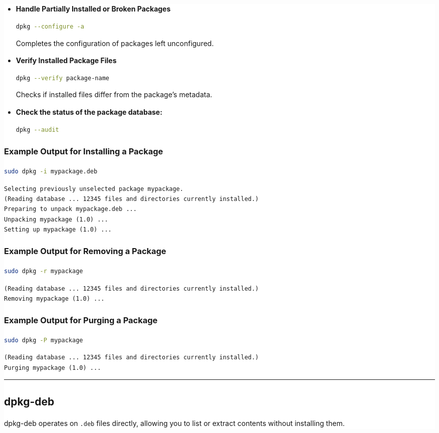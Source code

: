 - **Handle Partially Installed or Broken Packages**  
  ```bash
  dpkg --configure -a
  ```
  Completes the configuration of packages left unconfigured.

- **Verify Installed Package Files**  
  ```bash
  dpkg --verify package-name
  ```
  Checks if installed files differ from the package’s metadata.

- **Check the status of the package database:**
   ```bash
   dpkg --audit
   ```

### Example Output for Installing a Package

```bash
sudo dpkg -i mypackage.deb
```
```
Selecting previously unselected package mypackage.
(Reading database ... 12345 files and directories currently installed.)
Preparing to unpack mypackage.deb ...
Unpacking mypackage (1.0) ...
Setting up mypackage (1.0) ...
```

### Example Output for Removing a Package

```bash
sudo dpkg -r mypackage
```
```
(Reading database ... 12345 files and directories currently installed.)
Removing mypackage (1.0) ...
```

### Example Output for Purging a Package

```bash
sudo dpkg -P mypackage
```
```
(Reading database ... 12345 files and directories currently installed.)
Purging mypackage (1.0) ...
```

-------------------------------------------------------------------------------
## dpkg-deb

dpkg-deb operates on `.deb` files directly, allowing you to list or extract contents without installing them.
